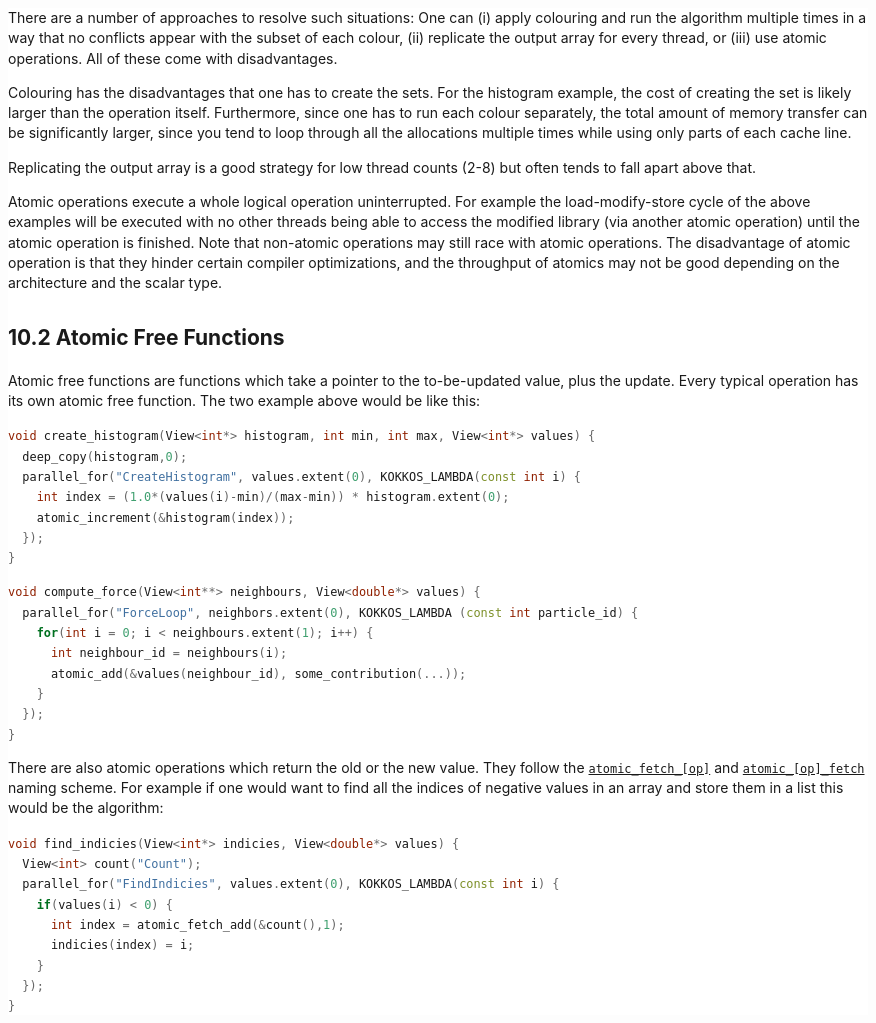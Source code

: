 There are a number of approaches to resolve such situations: One can (i) apply colouring and run the algorithm multiple times in a way that no conflicts appear with the subset of each colour, (ii) replicate the output array for every thread, or (iii) use atomic operations. All of these come with disadvantages.

Colouring has the disadvantages that one has to create the sets. For the histogram example, the cost of creating the set is likely larger than the operation itself. Furthermore, since one has to run each colour separately, the total amount of memory transfer can be significantly larger, since you tend to loop through all the allocations multiple times while using only parts of each cache line. 

Replicating the output array is a good strategy for low thread counts (2-8) but often tends to fall apart above that. 

Atomic operations execute a whole logical operation uninterrupted. For example the load-modify-store cycle of the above examples will be executed with no other threads being able to access the modified library (via another atomic operation) until the atomic operation is finished. Note that non-atomic operations may still race with atomic operations. The disadvantage of atomic operation is that they hinder certain compiler optimizations, and the throughput of atomics may not be good depending on the architecture and the scalar type. 

## 10.2 Atomic Free Functions

Atomic free functions are functions which take a pointer to the to-be-updated value, plus the update. Every typical operation has its own atomic free function. The two example above would be like this:

```c++
void create_histogram(View<int*> histogram, int min, int max, View<int*> values) {
  deep_copy(histogram,0);
  parallel_for("CreateHistogram", values.extent(0), KOKKOS_LAMBDA(const int i) {
    int index = (1.0*(values(i)-min)/(max-min)) * histogram.extent(0);
    atomic_increment(&histogram(index));
  });
}
```
```c++
void compute_force(View<int**> neighbours, View<double*> values) {
  parallel_for("ForceLoop", neighbors.extent(0), KOKKOS_LAMBDA (const int particle_id) {
    for(int i = 0; i < neighbours.extent(1); i++) {
      int neighbour_id = neighbours(i);
      atomic_add(&values(neighbour_id), some_contribution(...));
    }
  });
}
```

There are also atomic operations which return the old or the new value. They follow the [`atomic_fetch_[op]`](../API/core/atomics/atomic_fetch_op) and [`atomic_[op]_fetch`](../API/core/atomics/atomic_op_fetch.md) naming scheme. For example if one would want to find all the indices of negative values in an array and store them in a list this would be the algorithm:
```c++
void find_indicies(View<int*> indicies, View<double*> values) {
  View<int> count("Count");
  parallel_for("FindIndicies", values.extent(0), KOKKOS_LAMBDA(const int i) {
    if(values(i) < 0) {
      int index = atomic_fetch_add(&count(),1);
      indicies(index) = i;
    }
  });
}
```
